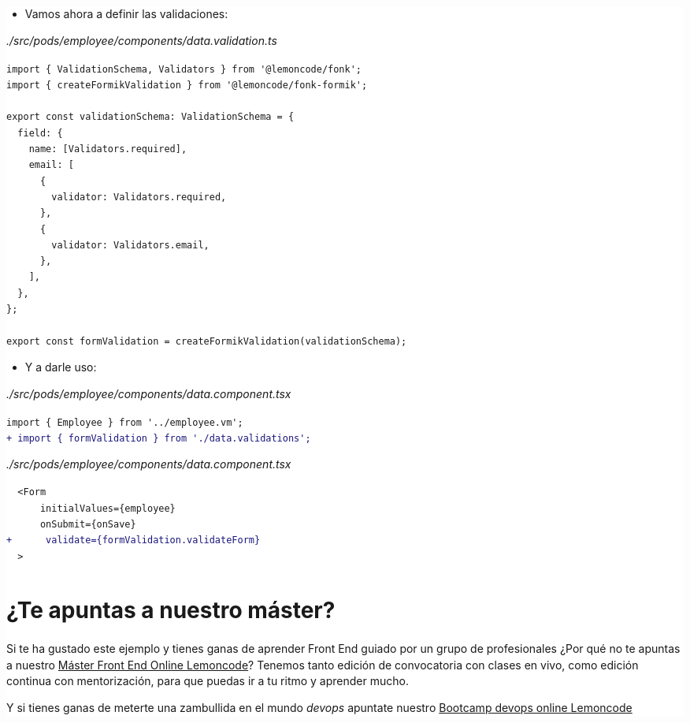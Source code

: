 - Vamos ahora a definir las validaciones:

_./src/pods/employee/components/data.validation.ts_

```tsx
import { ValidationSchema, Validators } from '@lemoncode/fonk';
import { createFormikValidation } from '@lemoncode/fonk-formik';

export const validationSchema: ValidationSchema = {
  field: {
    name: [Validators.required],
    email: [
      {
        validator: Validators.required,
      },
      {
        validator: Validators.email,
      },
    ],
  },
};

export const formValidation = createFormikValidation(validationSchema);
```

- Y a darle uso:

_./src/pods/employee/components/data.component.tsx_

```diff
import { Employee } from '../employee.vm';
+ import { formValidation } from './data.validations';

```

_./src/pods/employee/components/data.component.tsx_

```diff
  <Form
      initialValues={employee}
      onSubmit={onSave}
+      validate={formValidation.validateForm}
  >
```

# ¿Te apuntas a nuestro máster?

Si te ha gustado este ejemplo y tienes ganas de aprender Front End
guiado por un grupo de profesionales ¿Por qué no te apuntas a
nuestro [Máster Front End Online Lemoncode](https://lemoncode.net/master-frontend#inicio-banner)? Tenemos tanto edición de convocatoria
con clases en vivo, como edición continua con mentorización, para
que puedas ir a tu ritmo y aprender mucho.

Y si tienes ganas de meterte una zambullida en el mundo _devops_
apuntate nuestro [Bootcamp devops online Lemoncode](https://lemoncode.net/bootcamp-devops#bootcamp-devops/inicio)

